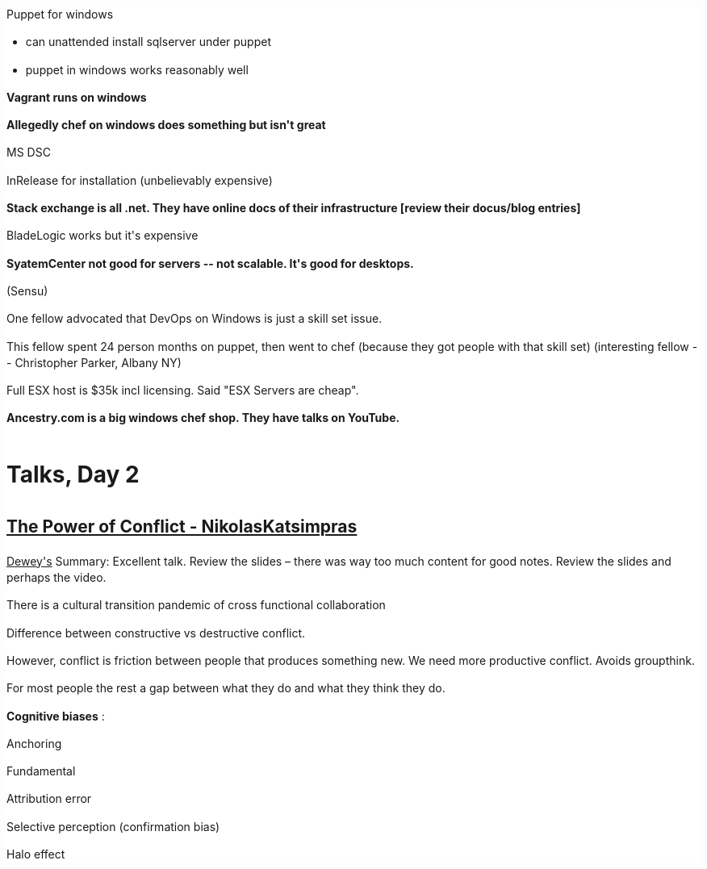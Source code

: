 Puppet for windows

- can unattended install sqlserver under puppet

- puppet in windows works reasonably well

**Vagrant runs on windows**

**Allegedly chef on windows does something but isn't great**

MS DSC

InRelease for installation (unbelievably expensive)

**Stack exchange is all .net. They have online docs of their infrastructure [review their docus/blog entries]**

BladeLogic works but it's expensive

**SyatemCenter not good for servers -- not scalable. It's good for desktops.**

(Sensu)

One fellow advocated that DevOps on Windows is just a skill set issue.

This fellow spent 24 person months on puppet, then went to chef (because they got people with that skill set) (interesting fellow -- Christopher Parker, Albany NY)

Full ESX host is $35k incl licensing. Said "ESX Servers are cheap".

**Ancestry.com is a big windows chef shop. They have talks on YouTube.**

# Talks, Day 2

## [The Power of Conflict - NikolasKatsimpras](http://devopsdays.org/events/2014-boston/program/#talk5)

[Dewey's](http://devopsdays.org/events/2014-boston/program/#talk5) Summary: Excellent talk. Review the slides – there was way too much content for good notes. Review the slides and perhaps the video.

There is a cultural transition pandemic of cross functional collaboration

Difference between constructive vs destructive conflict.

However, conflict is friction between people that produces something new. We need more productive conflict. Avoids groupthink.

For most people the rest a gap between what they do and what they think they do. 

**Cognitive biases** :

Anchoring

Fundamental

Attribution error

Selective perception (confirmation bias)

Halo effect
